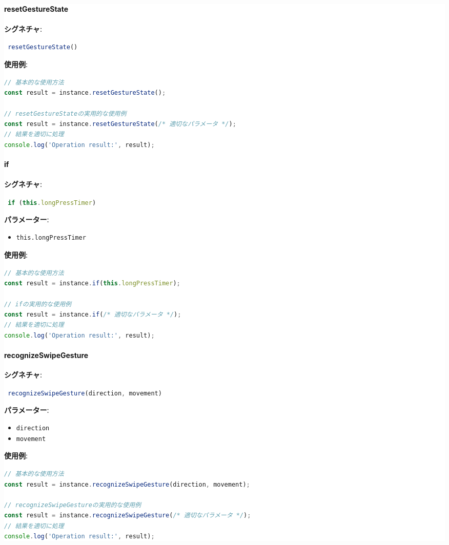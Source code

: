 #### resetGestureState

**シグネチャ**:
```javascript
 resetGestureState()
```

**使用例**:
```javascript
// 基本的な使用方法
const result = instance.resetGestureState();

// resetGestureStateの実用的な使用例
const result = instance.resetGestureState(/* 適切なパラメータ */);
// 結果を適切に処理
console.log('Operation result:', result);
```

#### if

**シグネチャ**:
```javascript
 if (this.longPressTimer)
```

**パラメーター**:
- `this.longPressTimer`

**使用例**:
```javascript
// 基本的な使用方法
const result = instance.if(this.longPressTimer);

// ifの実用的な使用例
const result = instance.if(/* 適切なパラメータ */);
// 結果を適切に処理
console.log('Operation result:', result);
```

#### recognizeSwipeGesture

**シグネチャ**:
```javascript
 recognizeSwipeGesture(direction, movement)
```

**パラメーター**:
- `direction`
- `movement`

**使用例**:
```javascript
// 基本的な使用方法
const result = instance.recognizeSwipeGesture(direction, movement);

// recognizeSwipeGestureの実用的な使用例
const result = instance.recognizeSwipeGesture(/* 適切なパラメータ */);
// 結果を適切に処理
console.log('Operation result:', result);
```
